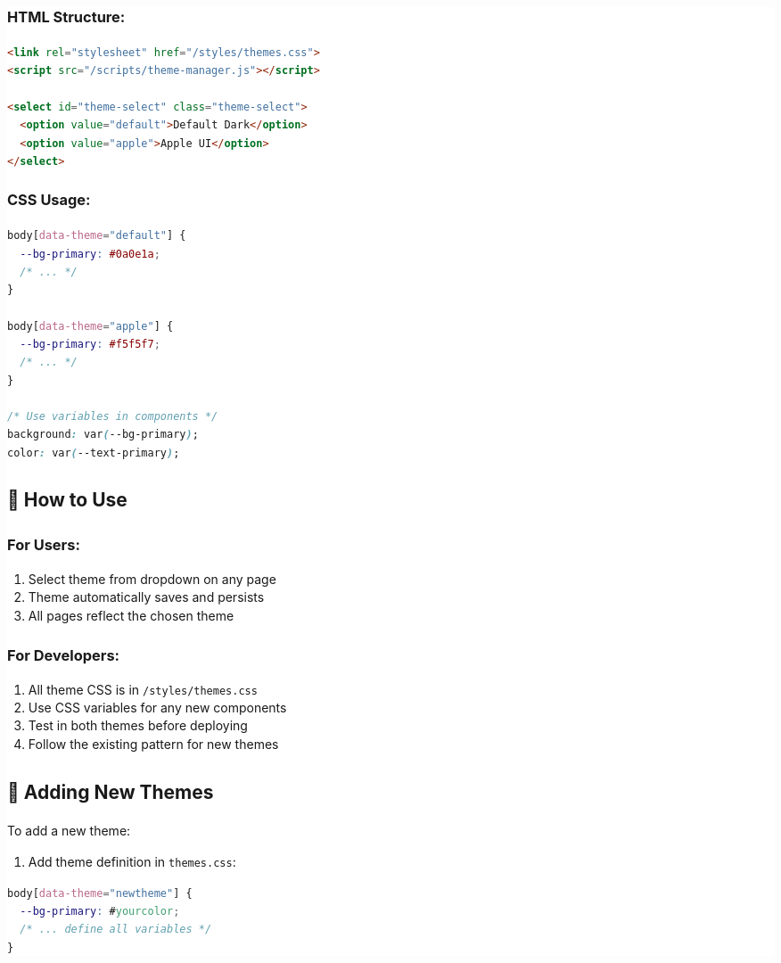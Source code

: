 ### HTML Structure:
```html
<link rel="stylesheet" href="/styles/themes.css">
<script src="/scripts/theme-manager.js"></script>

<select id="theme-select" class="theme-select">
  <option value="default">Default Dark</option>
  <option value="apple">Apple UI</option>
</select>
```

### CSS Usage:
```css
body[data-theme="default"] {
  --bg-primary: #0a0e1a;
  /* ... */
}

body[data-theme="apple"] {
  --bg-primary: #f5f5f7;
  /* ... */
}

/* Use variables in components */
background: var(--bg-primary);
color: var(--text-primary);
```

## 🚀 How to Use

### For Users:
1. Select theme from dropdown on any page
2. Theme automatically saves and persists
3. All pages reflect the chosen theme

### For Developers:
1. All theme CSS is in `/styles/themes.css`
2. Use CSS variables for any new components
3. Test in both themes before deploying
4. Follow the existing pattern for new themes

## 📝 Adding New Themes

To add a new theme:

1. Add theme definition in `themes.css`:
```css
body[data-theme="newtheme"] {
  --bg-primary: #yourcolor;
  /* ... define all variables */
}
```
